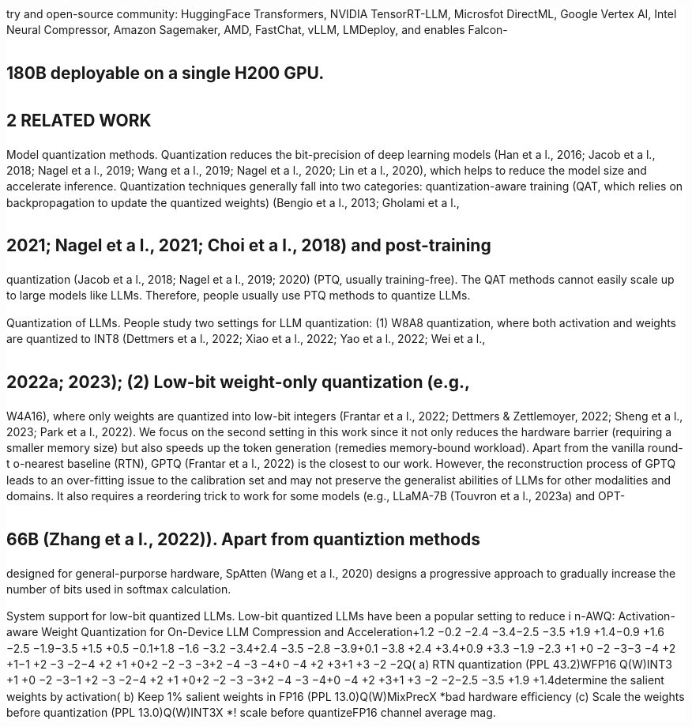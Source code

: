 try and open-source community: HuggingFace Transformers, NVIDIA TensorRT-LLM, Microsfot DirectML, Google Vertex AI, Intel Neural Compressor, Amazon Sagemaker, AMD, FastChat, vLLM, LMDeploy, and enables Falcon-

## 180B deployable on a single H200 GPU.

## 2 RELATED WORK

Model quantization methods. Quantization reduces the bit-precision of deep learning models (Han et a l., 2016; Jacob et a l., 2018; Nagel et a l., 2019; Wang et a l., 2019; Nagel et a l., 2020; Lin et a l., 2020), which helps to reduce the model size and accelerate inference. Quantization techniques generally fall into two categories: quantization-aware training (QAT, which relies on backpropagation to update the quantized weights) (Bengio et a l., 2013; Gholami et a l.,

## 2021; Nagel et a l., 2021; Choi et a l., 2018) and post-training

quantization (Jacob et a l., 2018; Nagel et a l., 2019; 2020) (PTQ, usually training-free). The QAT methods cannot easily scale up to large models like LLMs. Therefore, people usually use PTQ methods to quantize LLMs.

Quantization of LLMs. People study two settings for LLM quantization: (1) W8A8 quantization, where both activation and weights are quantized to INT8 (Dettmers et a l., 2022; Xiao et a l., 2022; Yao et a l., 2022; Wei et a l.,

## 2022a; 2023); (2) Low-bit weight-only quantization (e.g.,

W4A16), where only weights are quantized into low-bit integers (Frantar et a l., 2022; Dettmers & Zettlemoyer, 2022; Sheng et a l., 2023; Park et a l., 2022). We focus on the second setting in this work since it not only reduces the hardware barrier (requiring a smaller memory size) but also speeds up the token generation (remedies memory-bound workload). Apart from the vanilla round-t o-nearest baseline (RTN), GPTQ (Frantar et a l., 2022) is the closest to our work. However, the reconstruction process of GPTQ leads to an over-fitting issue to the calibration set and may not preserve the generalist abilities of LLMs for other modalities and domains. It also requires a reordering trick to work for some models (e.g., LLaMA-7B (Touvron et a l., 2023a) and OPT-

## 66B (Zhang et a l., 2022)). Apart from quantiztion methods

designed for general-purporse hardware, SpAtten (Wang et a l., 2020) designs a progressive approach to gradually increase the number of bits used in softmax calculation.

System support for low-bit quantized LLMs. Low-bit quantized LLMs have been a popular setting to reduce i n-AWQ: Activation-aware Weight Quantization for On-Device LLM Compression and Acceleration+1.2 −0.2 −2.4 −3.4−2.5 −3.5 +1.9 +1.4−0.9 +1.6 −2.5 −1.9−3.5 +1.5 +0.5 −0.1+1.8 −1.6 −3.2 −3.4+2.4 −3.5 −2.8 −3.9+0.1 −3.8 +2.4 +3.4+0.9 +3.3 −1.9 −2.3 +1 +0 −2 −3−3 −4 +2 +1−1 +2 −3 −2−4 +2 +1 +0+2 −2 −3 −3+2 −4 −3 −4+0 −4 +2 +3+1 +3 −2 −2Q( a) RTN quantization (PPL 43.2)WFP16 Q(W)INT3 +1 +0 −2 −3−1 +2 −3 −2−4 +2 +1 +0+2 −2 −3 −3+2 −4 −3 −4+0 −4 +2 +3+1 +3 −2 −2−2.5 −3.5 +1.9 +1.4determine the salient weights by activation( b) Keep 1% salient weights in FP16 (PPL 13.0)Q(W)MixPrecX *bad hardware efficiency (c) Scale the weights before quantization (PPL 13.0)Q(W)INT3X *! scale before quantizeFP16 channel average mag.
